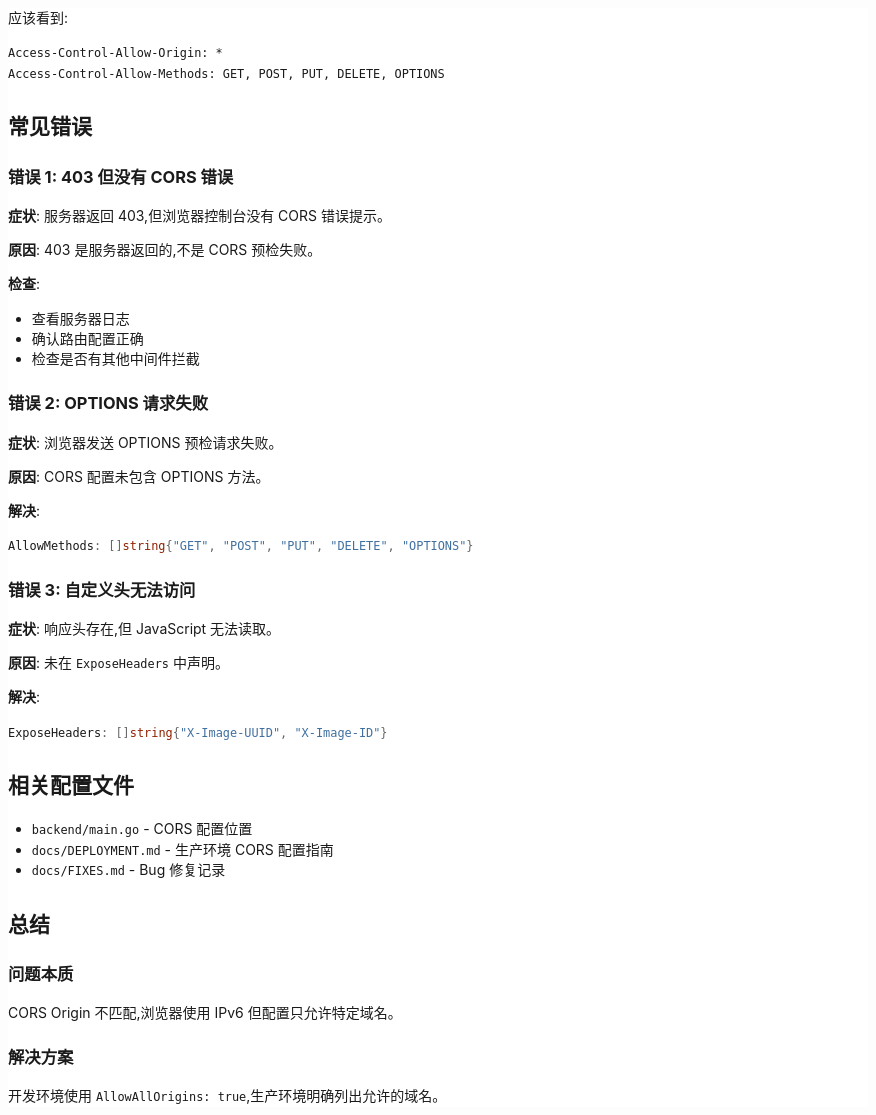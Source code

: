 应该看到:
```
Access-Control-Allow-Origin: *
Access-Control-Allow-Methods: GET, POST, PUT, DELETE, OPTIONS
```

## 常见错误

### 错误 1: 403 但没有 CORS 错误

**症状**: 服务器返回 403,但浏览器控制台没有 CORS 错误提示。

**原因**: 403 是服务器返回的,不是 CORS 预检失败。

**检查**: 
- 查看服务器日志
- 确认路由配置正确
- 检查是否有其他中间件拦截

### 错误 2: OPTIONS 请求失败

**症状**: 浏览器发送 OPTIONS 预检请求失败。

**原因**: CORS 配置未包含 OPTIONS 方法。

**解决**: 
```go
AllowMethods: []string{"GET", "POST", "PUT", "DELETE", "OPTIONS"}
```

### 错误 3: 自定义头无法访问

**症状**: 响应头存在,但 JavaScript 无法读取。

**原因**: 未在 `ExposeHeaders` 中声明。

**解决**:
```go
ExposeHeaders: []string{"X-Image-UUID", "X-Image-ID"}
```

## 相关配置文件

- `backend/main.go` - CORS 配置位置
- `docs/DEPLOYMENT.md` - 生产环境 CORS 配置指南
- `docs/FIXES.md` - Bug 修复记录

## 总结

### 问题本质
CORS Origin 不匹配,浏览器使用 IPv6 但配置只允许特定域名。

### 解决方案
开发环境使用 `AllowAllOrigins: true`,生产环境明确列出允许的域名。
